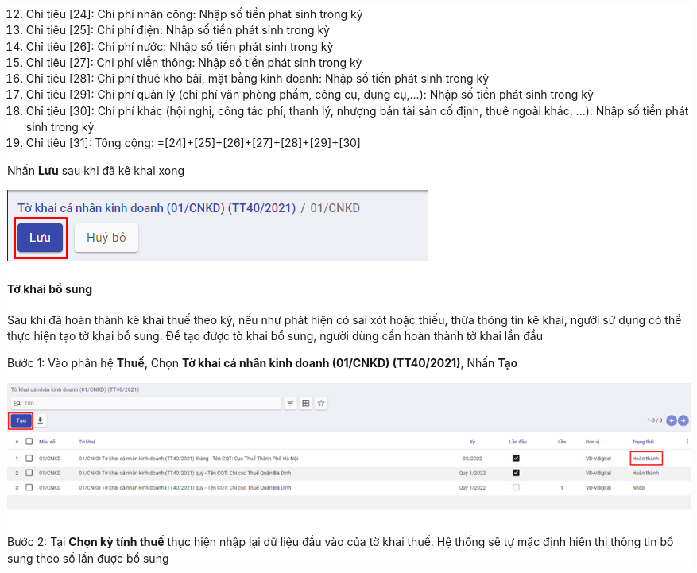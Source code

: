 12. Chỉ tiêu [24]: Chi phí nhân công: Nhập số tiền phát sinh trong kỳ
13. Chỉ tiêu [25]: Chi phí điện: Nhập số tiền phát sinh trong kỳ
14. Chỉ tiêu [26]: Chi phí nước: Nhập số tiền phát sinh trong kỳ
15. Chỉ tiêu [27]: Chi phí viễn thông: Nhập số tiền phát sinh trong kỳ
16. Chỉ tiêu [28]: Chi phí thuê kho bãi, mặt bằng kinh doanh: Nhập số tiền phát sinh trong kỳ
17. Chỉ tiêu [29]: Chi phí quản lý (chi phí văn phòng phẩm, công cụ, dụng cụ,...): Nhập số tiền phát sinh trong kỳ
18. Chỉ tiêu [30]: Chi phí khác (hội nghị, công tác phí, thanh lý, nhượng bán tài sản cố định, thuê ngoài khác, ...): Nhập số tiền phát sinh trong kỳ
19. Chỉ tiêu [31]: Tổng cộng: =[24]+[25]+[26]+[27]+[28]+[29]+[30]

Nhấn **Lưu** sau khi đã kê khai xong

![](images/fin_thue88_Luu.png)

#### Tờ khai bổ sung

Sau khi đã hoàn thành kê khai thuế theo kỳ, nếu như phát hiện có sai xót hoặc thiếu, thừa thông tin kê khai, người sử dụng có thể thực hiện tạo tờ khai bổ sung. Để tạo được tờ khai bổ sung, người dùng cần hoàn thành tờ khai lần đầu

Bước 1: Vào phân hệ **Thuế**, Chọn **Tờ khai cá nhân kinh doanh (01/CNKD) (TT40/2021)**, Nhấn **Tạo**

![](images/fin_thue88_Tao.png)

Bước 2: Tại **Chọn kỳ tính thuế** thực hiện nhập lại dữ liệu đầu vào của tờ khai thuế. Hệ thống sẽ tự mặc định hiển thị thông tin bổ sung theo số lần được bổ sung
